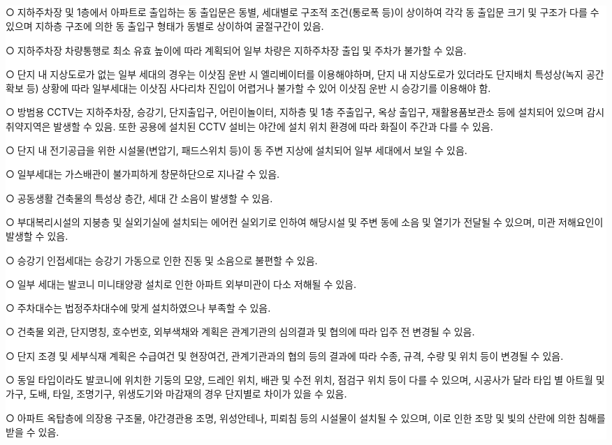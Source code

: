 ○ 지하주차장 및 1층에서 아파트로 출입하는 동 출입문은 동별, 세대별로 구조적 조건(통로폭 등)이 상이하여 각각 동 출입문
크기 및 구조가 다를 수 있으며 지하층 구조에 의한 동 출입구 형태가 동별로 상이하여 굴절구간이 있음.

○ 지하주차장 차량통행로 최소 유효 높이에 따라 계획되어 일부 차량은 지하주차장 출입 및 주차가 불가할 수 있음.

○ 단지 내 지상도로가 없는 일부 세대의 경우는 이삿짐 운반 시 엘리베이터를 이용해야하며, 단지 내 지상도로가 있더라도
단지배치 특성상(녹지 공간 확보 등) 상황에 따라 일부세대는 이삿짐 사다리차 진입이 어렵거나 불가할 수 있어 이삿짐 운반
시 승강기를 이용해야 함.

○ 방범용 CCTV는 지하주차장, 승강기, 단지출입구, 어린이놀이터, 지하층 및 1층 주출입구, 옥상 출입구, 재활용품보관소
등에 설치되어 있으며 감시 취약지역은 발생할 수 있음. 또한 공용에 설치된 CCTV 설비는 야간에 설치 위치 환경에 따라
화질이 주간과 다를 수 있음.

○ 단지 내 전기공급을 위한 시설물(변압기, 패드스위치 등)이 동 주변 지상에 설치되어 일부 세대에서 보일 수 있음.

○ 일부세대는 가스배관이 불가피하게 창문하단으로 지나갈 수 있음.

○ 공동생활 건축물의 특성상 층간, 세대 간 소음이 발생할 수 있음.

○ 부대복리시설의 지붕층 및 실외기실에 설치되는 에어컨 실외기로 인하여 해당시설 및 주변 동에 소음 및 열기가 전달될 수
있으며, 미관 저해요인이 발생할 수 있음.

○ 승강기 인접세대는 승강기 가동으로 인한 진동 및 소음으로 불편할 수 있음.

○ 일부 세대는 발코니 미니태양광 설치로 인한 아파트 외부미관이 다소 저해될 수 있음.

○ 주차대수는 법정주차대수에 맞게 설치하였으나 부족할 수 있음.

○ 건축물 외관, 단지명칭, 호수번호, 외부색채와 계획은 관계기관의 심의결과 및 협의에 따라 입주 전 변경될 수 있음.

○ 단지 조경 및 세부식재 계획은 수급여건 및 현장여건, 관계기관과의 협의 등의 결과에 따라 수종, 규격, 수량 및 위치 등이
변경될 수 있음.

○ 동일 타입이라도 발코니에 위치한 기둥의 모양, 드레인 위치, 배관 및 수전 위치, 점검구 위치 등이 다를 수 있으며, 시공사가
달라 타입 별 아트월 및 가구, 도배, 타일, 조명기구, 위생도기와 마감재의 경우 단지별로 차이가 있을 수 있음.

○ 아파트 옥탑층에 의장용 구조물, 야간경관용 조명, 위성안테나, 피뢰침 등의 시설물이 설치될 수 있으며, 이로 인한 조망 및
빛의 산란에 의한 침해를 받을 수 있음.


